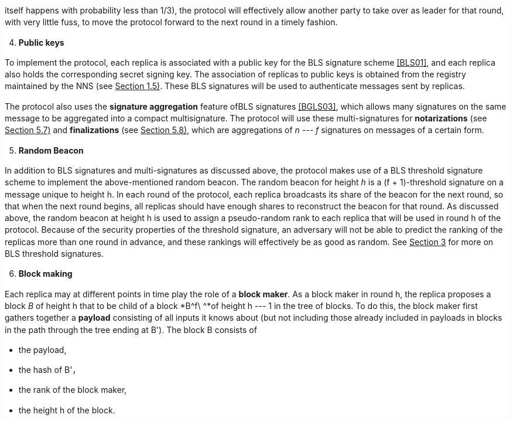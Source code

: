 itself happens with probability less than 1/3), the protocol will
effectively allow another party to take over as leader for that round,
with very little fuss, to move the protocol forward to the next round in
a timely fashion.

4.  **Public keys**

To implement the protocol, each replica is associated with a public key
for the BLS signature scheme [\[BLS01\]](\l), and each replica also
holds the corresponding secret signing key. The association of replicas
to public keys is obtained from the registry maintained by the NNS (see
[Section 1.5)](\l). These BLS signatures will be used to authenticate
messages sent by replicas.

The protocol also uses the **signature aggregation** feature ofBLS
signatures [\[BGLS03\]](\l), which allows many signatures on the same
message to be aggregated into a compact multi­signature. The protocol
will use these multi-signatures for **notarizations** (see [Section
5.7)](\l) and **finalizations** (see [Section 5.8)](\l), which are
aggregations of *n --- f* signatures on messages of a certain form.

5.  **Random Beacon**

In addition to BLS signatures and multi-signatures as discussed above,
the protocol makes use of a BLS threshold signature scheme to implement
the above-mentioned random beacon. The random beacon for height *h* is a
(f + 1)-threshold signature on a message unique to height h. In each
round of the protocol, each replica broadcasts its share of the beacon
for the next round, so that when the next round begins, all replicas
should have enough shares to reconstruct the beacon for that round. As
discussed above, the random beacon at height h is used to assign a
pseudo-random rank to each replica that will be used in round h of the
protocol. Because of the security properties of the threshold signature,
an adversary will not be able to predict the ranking of the replicas
more than one round in advance, and these rankings will effectively be
as good as random. See [Section 3](\l) for more on BLS threshold
signatures.

6.  **Block making**

Each replica may at different points in time play the role of a **block
maker**. As a block maker in round h, the replica proposes a block *B*
of height h that to be child of a block *B^f\ ^*of height h --- 1 in the
tree of blocks. To do this, the block maker first gathers together a
**payload** consisting of all inputs it knows about (but not including
those already included in payloads in blocks in the path through the
tree ending at B'). The block B consists of

-   the payload,

-   the hash of B'，

-   the rank of the block maker,

-   the height h of the block.


[^1]: 1The IC allows a range of mutability policies fOr smart contracts,
[^2]: See [https://webassembly.org/.](https://webassembly.org/)
[^3]: See
[^4]: See
[^5]: See
[^6]: But see [Section 8.2](\l)
[^7]: A detail we have omitted is that if we fail to collect all the
[^8]: Also note that dealings that are collected in epoch i depend on